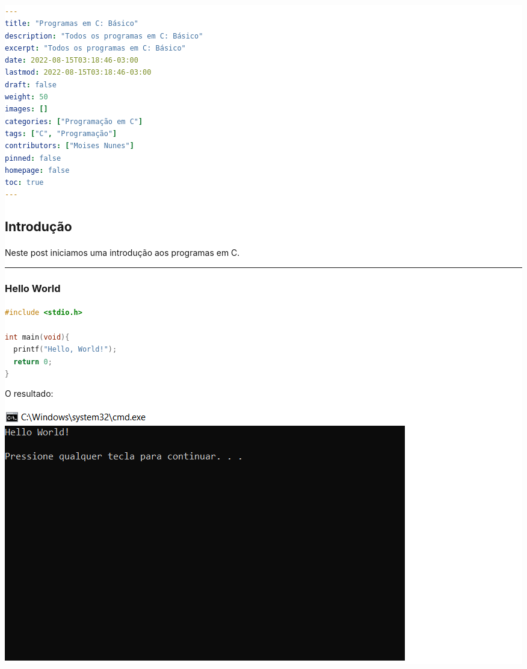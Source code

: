 ```yaml
---
title: "Programas em C: Básico"
description: "Todos os programas em C: Básico"
excerpt: "Todos os programas em C: Básico"
date: 2022-08-15T03:18:46-03:00
lastmod: 2022-08-15T03:18:46-03:00
draft: false
weight: 50
images: []
categories: ["Programação em C"]
tags: ["C", "Programação"]
contributors: ["Moises Nunes"]
pinned: false
homepage: false
toc: true
---
```


## Introdução

Neste post iniciamos uma introdução aos programas em C.

___

### Hello World

```c
#include <stdio.h>

int main(void){
  printf("Hello, World!");
  return 0;
}
```

O resultado: 

<img class="blog-print" src="hello.png">
